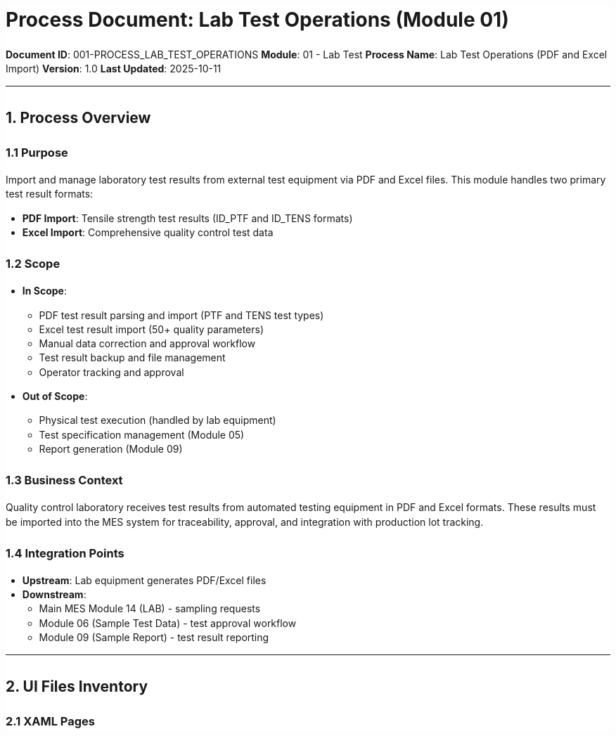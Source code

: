 # Process Document: Lab Test Operations (Module 01)

**Document ID**: 001-PROCESS_LAB_TEST_OPERATIONS
**Module**: 01 - Lab Test
**Process Name**: Lab Test Operations (PDF and Excel Import)
**Version**: 1.0
**Last Updated**: 2025-10-11

---

## 1. Process Overview

### 1.1 Purpose
Import and manage laboratory test results from external test equipment via PDF and Excel files. This module handles two primary test result formats:
- **PDF Import**: Tensile strength test results (ID_PTF and ID_TENS formats)
- **Excel Import**: Comprehensive quality control test data

### 1.2 Scope
- **In Scope**:
  - PDF test result parsing and import (PTF and TENS test types)
  - Excel test result import (50+ quality parameters)
  - Manual data correction and approval workflow
  - Test result backup and file management
  - Operator tracking and approval

- **Out of Scope**:
  - Physical test execution (handled by lab equipment)
  - Test specification management (Module 05)
  - Report generation (Module 09)

### 1.3 Business Context
Quality control laboratory receives test results from automated testing equipment in PDF and Excel formats. These results must be imported into the MES system for traceability, approval, and integration with production lot tracking.

### 1.4 Integration Points
- **Upstream**: Lab equipment generates PDF/Excel files
- **Downstream**:
  - Main MES Module 14 (LAB) - sampling requests
  - Module 06 (Sample Test Data) - test approval workflow
  - Module 09 (Sample Report) - test result reporting

---

## 2. UI Files Inventory

### 2.1 XAML Pages

